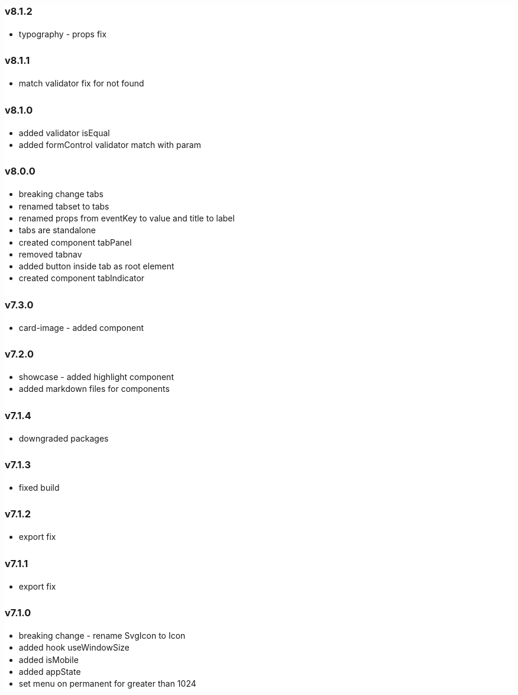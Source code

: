 ### v8.1.2

-   typography - props fix

### v8.1.1

-   match validator fix for not found

### v8.1.0

-   added validator isEqual
-   added formControl validator match with param

### v8.0.0

-   breaking change tabs
-   renamed tabset to tabs
-   renamed props from eventKey to value and title to label
-   tabs are standalone
-   created component tabPanel
-   removed tabnav
-   added button inside tab as root element
-   created component tabIndicator

### v7.3.0

-   card-image - added component

### v7.2.0

-   showcase - added highlight component
-   added markdown files for components

### v7.1.4

-   downgraded packages

### v7.1.3

-   fixed build

### v7.1.2

-   export fix

### v7.1.1

-   export fix

### v7.1.0

-   breaking change - rename SvgIcon to Icon
-   added hook useWindowSize
-   added isMobile
-   added appState
-   set menu on permanent for greater than 1024

